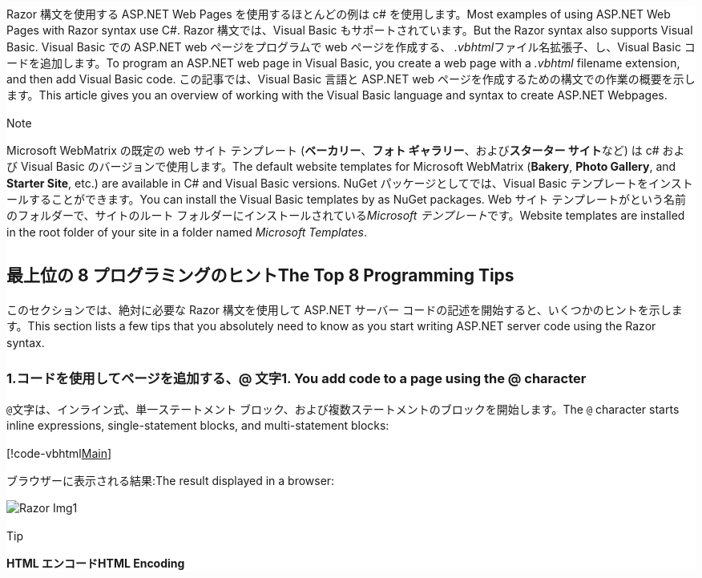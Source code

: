 
<span data-ttu-id="0fcaf-114">Razor 構文を使用する ASP.NET Web Pages を使用するほとんどの例は c# を使用します。</span><span class="sxs-lookup"><span data-stu-id="0fcaf-114">Most examples of using ASP.NET Web Pages with Razor syntax use C#.</span></span> <span data-ttu-id="0fcaf-115">Razor 構文では、Visual Basic もサポートされています。</span><span class="sxs-lookup"><span data-stu-id="0fcaf-115">But the Razor syntax also supports Visual Basic.</span></span> <span data-ttu-id="0fcaf-116">Visual Basic での ASP.NET web ページをプログラムで web ページを作成する、 *.vbhtml*ファイル名拡張子、し、Visual Basic コードを追加します。</span><span class="sxs-lookup"><span data-stu-id="0fcaf-116">To program an ASP.NET web page in Visual Basic, you create a web page with a *.vbhtml* filename extension, and then add Visual Basic code.</span></span> <span data-ttu-id="0fcaf-117">この記事では、Visual Basic 言語と ASP.NET web ページを作成するための構文での作業の概要を示します。</span><span class="sxs-lookup"><span data-stu-id="0fcaf-117">This article gives you an overview of working with the Visual Basic language and syntax to create ASP.NET Webpages.</span></span>

> [!NOTE]
> <span data-ttu-id="0fcaf-118">Microsoft WebMatrix の既定の web サイト テンプレート (**ベーカリー**、**フォト ギャラリー**、および**スターター サイト**など) は c# および Visual Basic のバージョンで使用します。</span><span class="sxs-lookup"><span data-stu-id="0fcaf-118">The default website templates for Microsoft WebMatrix (**Bakery**, **Photo Gallery**, and **Starter Site**, etc.) are available in C# and Visual Basic versions.</span></span> <span data-ttu-id="0fcaf-119">NuGet パッケージとしてでは、Visual Basic テンプレートをインストールすることができます。</span><span class="sxs-lookup"><span data-stu-id="0fcaf-119">You can install the Visual Basic templates by as NuGet packages.</span></span> <span data-ttu-id="0fcaf-120">Web サイト テンプレートがという名前のフォルダーで、サイトのルート フォルダーにインストールされている*Microsoft テンプレート*です。</span><span class="sxs-lookup"><span data-stu-id="0fcaf-120">Website templates are installed in the root folder of your site in a folder named *Microsoft Templates*.</span></span>


## <a name="the-top-8-programming-tips"></a><span data-ttu-id="0fcaf-121">最上位の 8 プログラミングのヒント</span><span class="sxs-lookup"><span data-stu-id="0fcaf-121">The Top 8 Programming Tips</span></span>

<span data-ttu-id="0fcaf-122">このセクションでは、絶対に必要な Razor 構文を使用して ASP.NET サーバー コードの記述を開始すると、いくつかのヒントを示します。</span><span class="sxs-lookup"><span data-stu-id="0fcaf-122">This section lists a few tips that you absolutely need to know as you start writing ASP.NET server code using the Razor syntax.</span></span>

### <a name="1-you-add-code-to-a-page-using-the--character"></a><span data-ttu-id="0fcaf-123">1.コードを使用してページを追加する、@ 文字</span><span class="sxs-lookup"><span data-stu-id="0fcaf-123">1. You add code to a page using the @ character</span></span>

<span data-ttu-id="0fcaf-124">`@`文字は、インライン式、単一ステートメント ブロック、および複数ステートメントのブロックを開始します。</span><span class="sxs-lookup"><span data-stu-id="0fcaf-124">The `@` character starts inline expressions, single-statement blocks, and multi-statement blocks:</span></span>

[!code-vbhtml[Main](introducing-razor-syntax-vb/samples/sample1.vbhtml)]

<span data-ttu-id="0fcaf-125">ブラウザーに表示される結果:</span><span class="sxs-lookup"><span data-stu-id="0fcaf-125">The result displayed in a browser:</span></span>

![Razor Img1](introducing-razor-syntax-vb/_static/image1.jpg)

> [!TIP] 
> 
> <span data-ttu-id="0fcaf-127">**HTML エンコード**</span><span class="sxs-lookup"><span data-stu-id="0fcaf-127">**HTML Encoding**</span></span>
> 